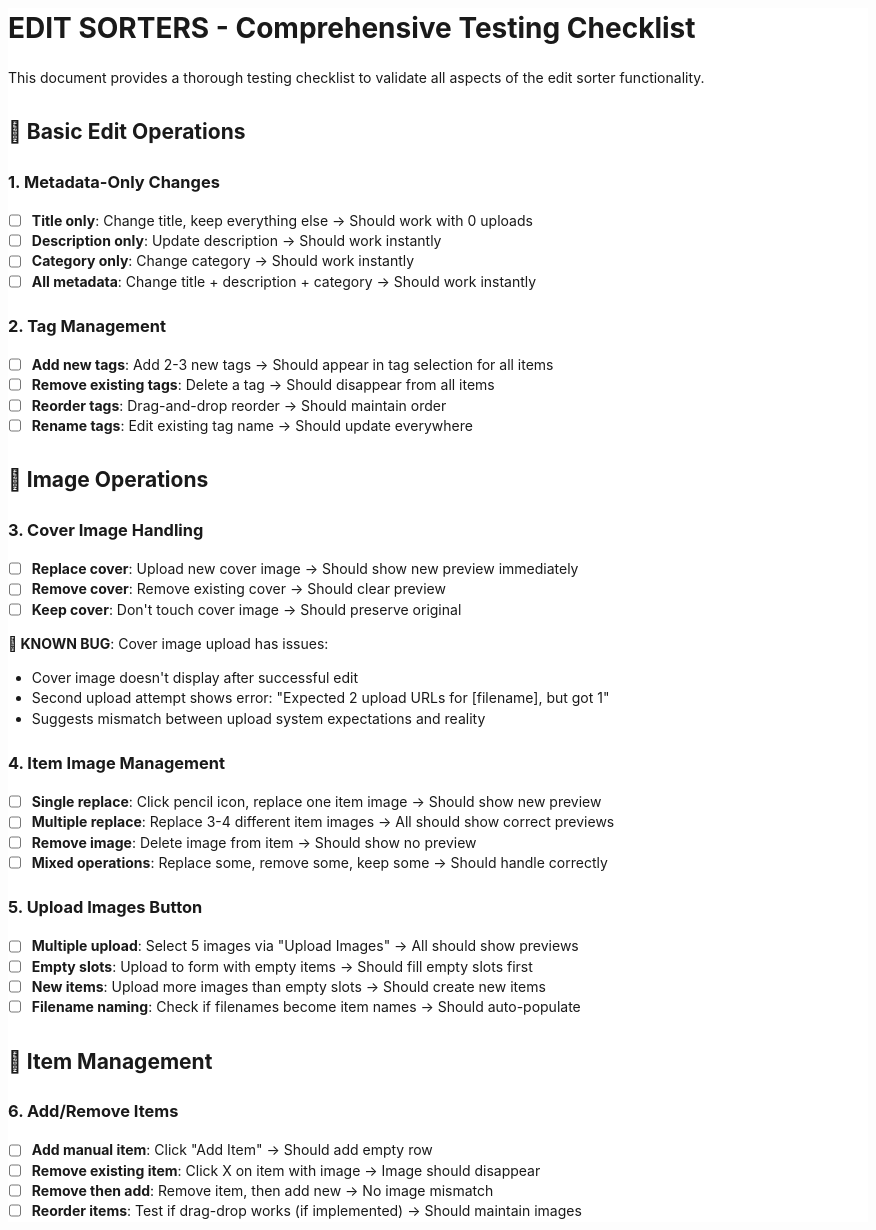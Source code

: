 # EDIT SORTERS - Comprehensive Testing Checklist

This document provides a thorough testing checklist to validate all aspects of the edit sorter functionality.

## 🔧 **Basic Edit Operations**

### **1. Metadata-Only Changes**
- [ ] **Title only**: Change title, keep everything else → Should work with 0 uploads
- [ ] **Description only**: Update description → Should work instantly  
- [ ] **Category only**: Change category → Should work instantly
- [ ] **All metadata**: Change title + description + category → Should work instantly

### **2. Tag Management**
- [ ] **Add new tags**: Add 2-3 new tags → Should appear in tag selection for all items
- [ ] **Remove existing tags**: Delete a tag → Should disappear from all items
- [ ] **Reorder tags**: Drag-and-drop reorder → Should maintain order
- [ ] **Rename tags**: Edit existing tag name → Should update everywhere

## 📸 **Image Operations**

### **3. Cover Image Handling**
- [ ] **Replace cover**: Upload new cover image → Should show new preview immediately
- [ ] **Remove cover**: Remove existing cover → Should clear preview
- [ ] **Keep cover**: Don't touch cover image → Should preserve original

**🐛 KNOWN BUG**: Cover image upload has issues:
- Cover image doesn't display after successful edit
- Second upload attempt shows error: "Expected 2 upload URLs for [filename], but got 1"
- Suggests mismatch between upload system expectations and reality

### **4. Item Image Management**
- [ ] **Single replace**: Click pencil icon, replace one item image → Should show new preview
- [ ] **Multiple replace**: Replace 3-4 different item images → All should show correct previews
- [ ] **Remove image**: Delete image from item → Should show no preview
- [ ] **Mixed operations**: Replace some, remove some, keep some → Should handle correctly

### **5. Upload Images Button**
- [ ] **Multiple upload**: Select 5 images via "Upload Images" → All should show previews
- [ ] **Empty slots**: Upload to form with empty items → Should fill empty slots first
- [ ] **New items**: Upload more images than empty slots → Should create new items
- [ ] **Filename naming**: Check if filenames become item names → Should auto-populate

## 📝 **Item Management**

### **6. Add/Remove Items**
- [ ] **Add manual item**: Click "Add Item" → Should add empty row
- [ ] **Remove existing item**: Click X on item with image → Image should disappear
- [ ] **Remove then add**: Remove item, then add new → No image mismatch
- [ ] **Reorder items**: Test if drag-drop works (if implemented) → Should maintain images
